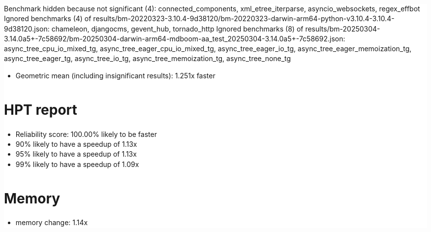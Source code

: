 Benchmark hidden because not significant (4): connected_components, xml_etree_iterparse, asyncio_websockets, regex_effbot
Ignored benchmarks (4) of results/bm-20220323-3.10.4-9d38120/bm-20220323-darwin-arm64-python-v3.10.4-3.10.4-9d38120.json: chameleon, djangocms, gevent_hub, tornado_http
Ignored benchmarks (8) of results/bm-20250304-3.14.0a5+-7c58692/bm-20250304-darwin-arm64-mdboom-aa_test_20250304-3.14.0a5+-7c58692.json: async_tree_cpu_io_mixed_tg, async_tree_eager_cpu_io_mixed_tg, async_tree_eager_io_tg, async_tree_eager_memoization_tg, async_tree_eager_tg, async_tree_io_tg, async_tree_memoization_tg, async_tree_none_tg

- Geometric mean (including insignificant results): 1.251x faster

# HPT report

- Reliability score: 100.00% likely to be faster
- 90% likely to have a speedup of 1.13x
- 95% likely to have a speedup of 1.13x
- 99% likely to have a speedup of 1.09x

# Memory
- memory change: 1.14x